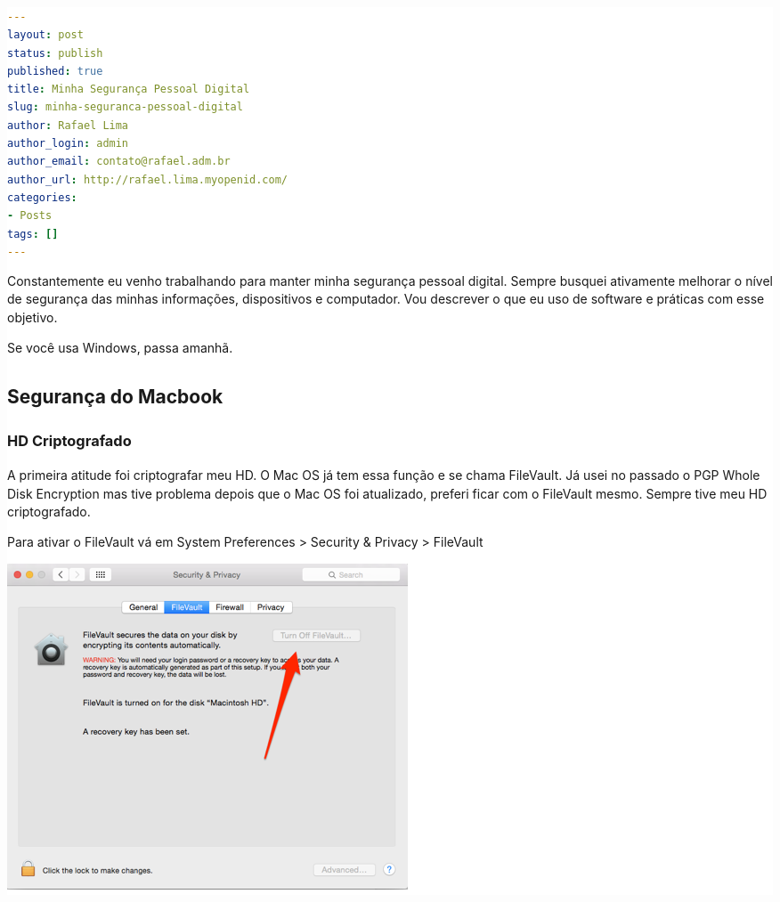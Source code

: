 ```yaml
---
layout: post
status: publish
published: true
title: Minha Segurança Pessoal Digital
slug: minha-seguranca-pessoal-digital
author: Rafael Lima
author_login: admin
author_email: contato@rafael.adm.br
author_url: http://rafael.lima.myopenid.com/
categories:
- Posts
tags: []
---
```


Constantemente eu venho trabalhando para manter minha segurança pessoal digital. Sempre busquei ativamente melhorar o nível de segurança das minhas informações, dispositivos e computador. Vou descrever o que eu uso de software e práticas com esse objetivo.



Se você usa Windows, passa amanhã.
## Seguran&ccedil;a do Macbook
### HD Criptografado

A primeira atitude foi criptografar meu HD. O Mac OS já tem essa função e se chama FileVault. Já usei no passado o PGP Whole Disk Encryption mas tive problema depois que o Mac OS foi atualizado, preferi ficar com o FileVault mesmo. Sempre tive meu HD criptografado.



Para ativar o FileVault vá em System Preferences > Security & Privacy > FileVault

![](/blog/images/posts/2016-02-05/minha-seguranca-pessoal-digital-0.png)
